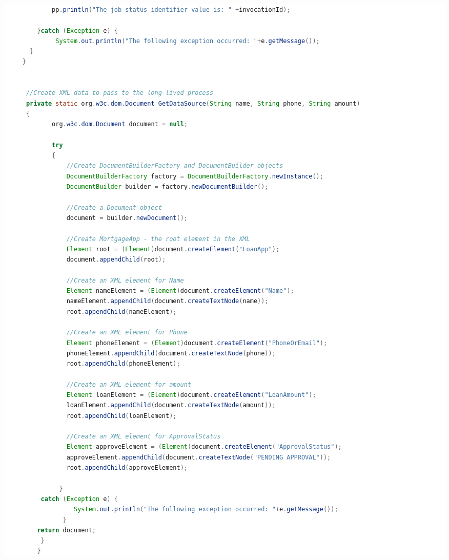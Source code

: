 ```java
             pp.println("The job status identifier value is: " +invocationId);
 
         }catch (Exception e) {
              System.out.println("The following exception occurred: "+e.getMessage());
       }
     }
 
 
      //Create XML data to pass to the long-lived process
      private static org.w3c.dom.Document GetDataSource(String name, String phone, String amount)
      {
             org.w3c.dom.Document document = null;
 
             try
             {
                 //Create DocumentBuilderFactory and DocumentBuilder objects
                 DocumentBuilderFactory factory = DocumentBuilderFactory.newInstance();
                 DocumentBuilder builder = factory.newDocumentBuilder();
 
                 //Create a Document object
                 document = builder.newDocument();
 
                 //Create MortgageApp - the root element in the XML
                 Element root = (Element)document.createElement("LoanApp");
                 document.appendChild(root);
 
                 //Create an XML element for Name
                 Element nameElement = (Element)document.createElement("Name");
                 nameElement.appendChild(document.createTextNode(name));
                 root.appendChild(nameElement);
 
                 //Create an XML element for Phone
                 Element phoneElement = (Element)document.createElement("PhoneOrEmail");
                 phoneElement.appendChild(document.createTextNode(phone));
                 root.appendChild(phoneElement);
 
                 //Create an XML element for amount
                 Element loanElement = (Element)document.createElement("LoanAmount");
                 loanElement.appendChild(document.createTextNode(amount));
                 root.appendChild(loanElement);
 
                 //Create an XML element for ApprovalStatus
                 Element approveElement = (Element)document.createElement("ApprovalStatus");
                 approveElement.appendChild(document.createTextNode("PENDING APPROVAL"));
                 root.appendChild(approveElement);
 
               }
          catch (Exception e) {
                   System.out.println("The following exception occurred: "+e.getMessage());
                }
         return document;
          }
         }
```
